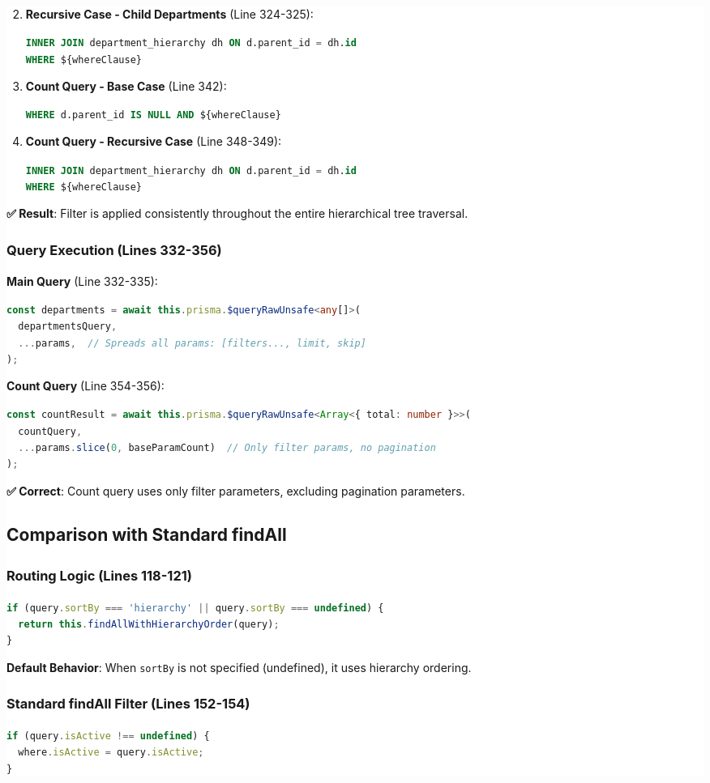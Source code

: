 2. **Recursive Case - Child Departments** (Line 324-325):
   ```sql
   INNER JOIN department_hierarchy dh ON d.parent_id = dh.id
   WHERE ${whereClause}
   ```

3. **Count Query - Base Case** (Line 342):
   ```sql
   WHERE d.parent_id IS NULL AND ${whereClause}
   ```

4. **Count Query - Recursive Case** (Line 348-349):
   ```sql
   INNER JOIN department_hierarchy dh ON d.parent_id = dh.id
   WHERE ${whereClause}
   ```

**✅ Result**: Filter is applied consistently throughout the entire hierarchical tree traversal.

### Query Execution (Lines 332-356)

**Main Query** (Line 332-335):
```typescript
const departments = await this.prisma.$queryRawUnsafe<any[]>(
  departmentsQuery,
  ...params,  // Spreads all params: [filters..., limit, skip]
);
```

**Count Query** (Line 354-356):
```typescript
const countResult = await this.prisma.$queryRawUnsafe<Array<{ total: number }>>(
  countQuery,
  ...params.slice(0, baseParamCount)  // Only filter params, no pagination
);
```

**✅ Correct**: Count query uses only filter parameters, excluding pagination parameters.

## Comparison with Standard findAll

### Routing Logic (Lines 118-121)

```typescript
if (query.sortBy === 'hierarchy' || query.sortBy === undefined) {
  return this.findAllWithHierarchyOrder(query);
}
```

**Default Behavior**: When `sortBy` is not specified (undefined), it uses hierarchy ordering.

### Standard findAll Filter (Lines 152-154)

```typescript
if (query.isActive !== undefined) {
  where.isActive = query.isActive;
}
```
